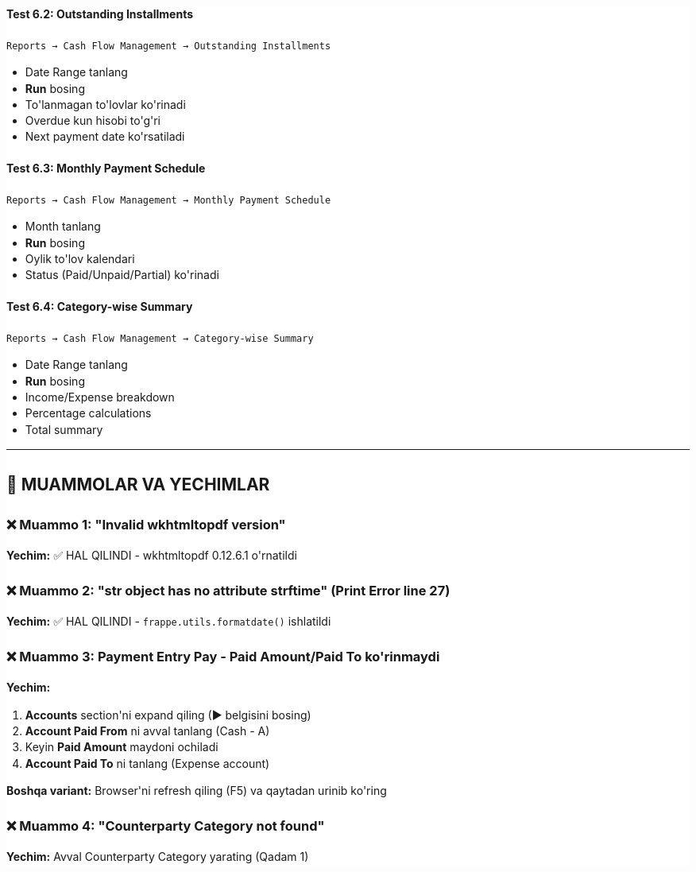 #### Test 6.2: Outstanding Installments
```
Reports → Cash Flow Management → Outstanding Installments
```
- Date Range tanlang
- **Run** bosing
- To'lanmagan to'lovlar ko'rinadi
- Overdue kun hisobi to'g'ri
- Next payment date ko'rsatiladi

#### Test 6.3: Monthly Payment Schedule
```
Reports → Cash Flow Management → Monthly Payment Schedule
```
- Month tanlang
- **Run** bosing
- Oylik to'lov kalendari
- Status (Paid/Unpaid/Partial) ko'rinadi

#### Test 6.4: Category-wise Summary
```
Reports → Cash Flow Management → Category-wise Summary
```
- Date Range tanlang
- **Run** bosing
- Income/Expense breakdown
- Percentage calculations
- Total summary

---

## 🐛 MUAMMOLAR VA YECHIMLAR

### ❌ Muammo 1: "Invalid wkhtmltopdf version"
**Yechim:** ✅ HAL QILINDI - wkhtmltopdf 0.12.6.1 o'rnatildi

### ❌ Muammo 2: "str object has no attribute strftime" (Print Error line 27)
**Yechim:** ✅ HAL QILINDI - `frappe.utils.formatdate()` ishlatildi

### ❌ Muammo 3: Payment Entry Pay - Paid Amount/Paid To ko'rinmaydi
**Yechim:** 
1. **Accounts** section'ni expand qiling (▶ belgisini bosing)
2. **Account Paid From** ni avval tanlang (Cash - A)
3. Keyin **Paid Amount** maydoni ochiladi
4. **Account Paid To** ni tanlang (Expense account)

**Boshqa variant:** Browser'ni refresh qiling (F5) va qaytadan urinib ko'ring

### ❌ Muammo 4: "Counterparty Category not found"
**Yechim:** Avval Counterparty Category yarating (Qadam 1)

